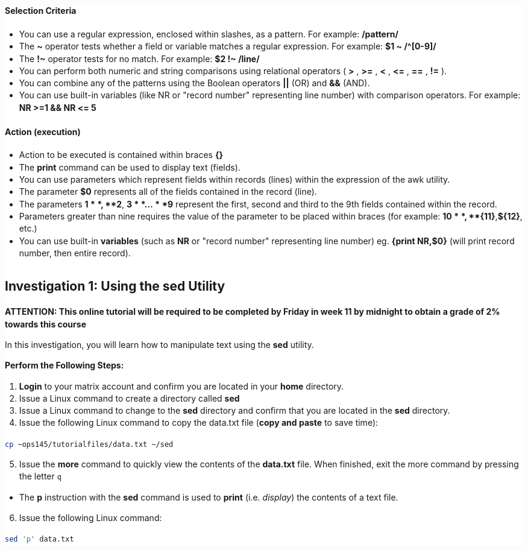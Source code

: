 #### Selection Criteria

- You can use a regular expression, enclosed within slashes, as a pattern. For example: **/pattern/**
- The **~** operator tests whether a field or variable matches a regular expression. For example: **$1 ~ /^\[0-9\]/**
- The **!~** operator tests for no match. For example: **$2 !~ /line/**
- You can perform both numeric and string comparisons using relational operators ( **>** , **>=** , **<** , **<=** , **==** , **!=** ).
- You can combine any of the patterns using the Boolean operators **\|\|** (OR) and **&&** (AND).
- You can use built-in variables (like NR or "record number" representing line number) with comparison operators. For example: **NR >=1 && NR <= 5**

#### Action (execution)

- Action to be executed is contained within braces **{}**
- The **print** command can be used to display text (fields).
- You can use parameters which represent fields within records (lines) within the expression of the awk utility.
- The parameter **$0** represents all of the fields contained in the record (line).
- The parameters **$1**, **$2**, **$3** … **$9** represent the first, second and third to the 9th fields contained within the record.
- Parameters greater than nine requires the value of the parameter to be placed within braces (for example: **${10}**,**${11}**,**${12}**, etc.)
- You can use built-in **variables** (such as **NR** or "record number" representing line number) eg. **{print NR,$0}** (will print record number, then entire record).

## Investigation 1: Using the sed Utility

**ATTENTION: This online tutorial will be required to be completed by Friday in week 11 by midnight to obtain a grade of 2% towards this course**

In this investigation, you will learn how to manipulate text using the **sed** utility.

**Perform the Following Steps:**

1. **Login** to your matrix account and confirm you are located in your **home** directory.
2. Issue a Linux command to create a directory called **sed**
3. Issue a Linux command to change to the **sed** directory and confirm that you are located in the **sed** directory.
4. Issue the following Linux command to copy the data.txt file (**copy and paste** to save time):

```bash
cp ~ops145/tutorialfiles/data.txt ~/sed
```

5. Issue the **more** command to quickly view the contents of the **data.txt** file. When finished, exit the more command by pressing the letter `q`

- The **p** instruction with the **sed** command is used to **print** (i.e. _display_) the contents of a text file.

6. Issue the following Linux command:

```bash
sed 'p' data.txt
```

